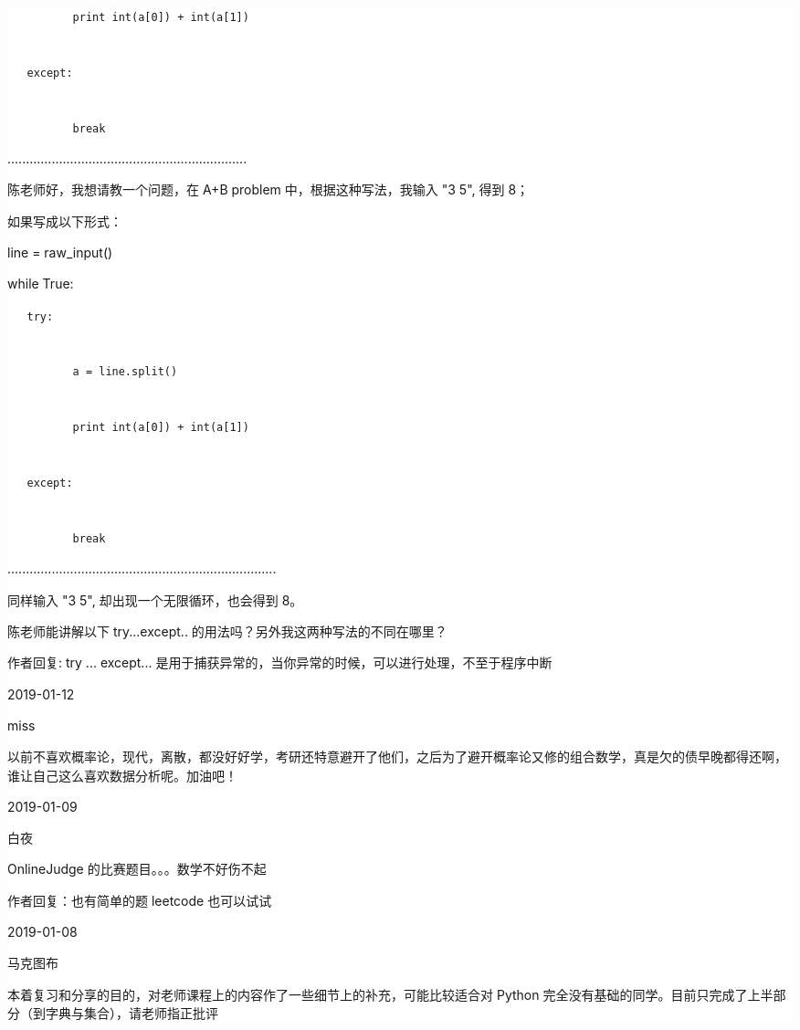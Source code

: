               print int(a[0]) + int(a[1])


       except:


              break


.................................................................


陈老师好，我想请教一个问题，在 A+B problem 中，根据这种写法，我输入 "3 5", 得到 8；

如果写成以下形式：

line = raw_input()


while True:


       try:


              a = line.split()


              print int(a[0]) + int(a[1])


       except:


              break


.........................................................................


同样输入 "3 5", 却出现一个无限循环，也会得到 8。

陈老师能讲解以下 try...except.. 的用法吗？另外我这两种写法的不同在哪里？

作者回复: try ... except... 是用于捕获异常的，当你异常的时候，可以进行处理，不至于程序中断

2019-01-12


miss


以前不喜欢概率论，现代，离散，都没好好学，考研还特意避开了他们，之后为了避开概率论又修的组合数学，真是欠的债早晚都得还啊，谁让自己这么喜欢数据分析呢。加油吧！

2019-01-09


白夜

OnlineJudge 的比赛题目。。。数学不好伤不起

作者回复：也有简单的题 leetcode 也可以试试

2019-01-08


马克图布

本着复习和分享的目的，对老师课程上的内容作了一些细节上的补充，可能比较适合对 Python 完全没有基础的同学。目前只完成了上半部分（到字典与集合），请老师指正批评
